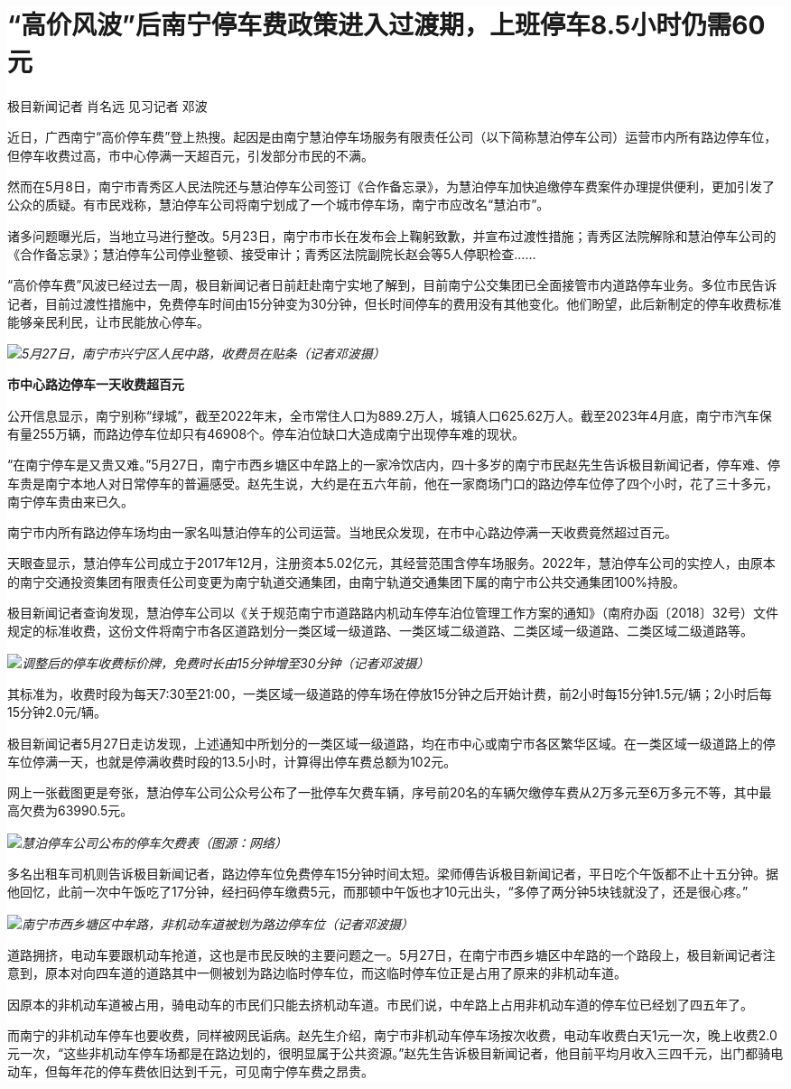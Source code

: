 # “高价风波”后南宁停车费政策进入过渡期，上班停车8.5小时仍需60元

极目新闻记者 肖名远 见习记者 邓波

近日，广西南宁“高价停车费”登上热搜。起因是由南宁慧泊停车场服务有限责任公司（以下简称慧泊停车公司）运营市内所有路边停车位，但停车收费过高，市中心停满一天超百元，引发部分市民的不满。

然而在5月8日，南宁市青秀区人民法院还与慧泊停车公司签订《合作备忘录》，为慧泊停车加快追缴停车费案件办理提供便利，更加引发了公众的质疑。有市民戏称，慧泊停车公司将南宁划成了一个城市停车场，南宁市应改名“慧泊市”。

诸多问题曝光后，当地立马进行整改。5月23日，南宁市市长在发布会上鞠躬致歉，并宣布过渡性措施；青秀区法院解除和慧泊停车公司的《合作备忘录》；慧泊停车公司停业整顿、接受审计；青秀区法院副院长赵会等5人停职检查……

“高价停车费”风波已经过去一周，极目新闻记者日前赶赴南宁实地了解到，目前南宁公交集团已全面接管市内道路停车业务。多位市民告诉记者，目前过渡性措施中，免费停车时间由15分钟变为30分钟，但长时间停车的费用没有其他变化。他们盼望，此后新制定的停车收费标准能够亲民利民，让市民能放心停车。

![](https://inews.gtimg.com/om_bt/OCvBm1sTXjhEhhtgvu1L2tZMOmv76nzEG9EnFIqKBbyT8AA/1000)_5月27日，南宁市兴宁区人民中路，收费员在贴条（记者邓波摄）_

**市中心路边停车一天收费超百元**

公开信息显示，南宁别称“绿城”，截至2022年末，全市常住人口为889.2万人，城镇人口625.62万人。截至2023年4月底，南宁市汽车保有量255万辆，而路边停车位却只有46908个。停车泊位缺口大造成南宁出现停车难的现状。

“在南宁停车是又贵又难。”5月27日，南宁市西乡塘区中牟路上的一家冷饮店内，四十多岁的南宁市民赵先生告诉极目新闻记者，停车难、停车贵是南宁本地人对日常停车的普遍感受。赵先生说，大约是在五六年前，他在一家商场门口的路边停车位停了四个小时，花了三十多元，南宁停车贵由来已久。

南宁市内所有路边停车场均由一家名叫慧泊停车的公司运营。当地民众发现，在市中心路边停满一天收费竟然超过百元。

天眼查显示，慧泊停车公司成立于2017年12月，注册资本5.02亿元，其经营范围含停车场服务。2022年，慧泊停车公司的实控人，由原本的南宁交通投资集团有限责任公司变更为南宁轨道交通集团，由南宁轨道交通集团下属的南宁市公共交通集团100%持股。

极目新闻记者查询发现，慧泊停车公司以《关于规范南宁市道路路内机动车停车泊位管理工作方案的通知》（南府办函〔2018〕32号）文件规定的标准收费，这份文件将南宁市各区道路划分一类区域一级道路、一类区域二级道路、二类区域一级道路、二类区域二级道路等。

![](https://inews.gtimg.com/om_bt/OrZvdfo7oDPfkrDC53QHyAf5GXFAb5SiJkhc-X1pFmyU8AA/1000)_调整后的停车收费标价牌，免费时长由15分钟增至30分钟（记者邓波摄）_

其标准为，收费时段为每天7:30至21:00，一类区域一级道路的停车场在停放15分钟之后开始计费，前2小时每15分钟1.5元/辆；2小时后每15分钟2.0元/辆。

极目新闻记者5月27日走访发现，上述通知中所划分的一类区域一级道路，均在市中心或南宁市各区繁华区域。在一类区域一级道路上的停车位停满一天，也就是停满收费时段的13.5小时，计算得出停车费总额为102元。

网上一张截图更是夸张，慧泊停车公司公众号公布了一批停车欠费车辆，序号前20名的车辆欠缴停车费从2万多元至6万多元不等，其中最高欠费为63990.5元。

![](https://inews.gtimg.com/om_bt/OF8OdgJdAE8odMWSS8Oo7NkGx8d8dKp8D8RVY66G2IKhoAA/1000)_慧泊停车公司公布的停车欠费表（图源：网络）_

多名出租车司机则告诉极目新闻记者，路边停车位免费停车15分钟时间太短。梁师傅告诉极目新闻记者，平日吃个午饭都不止十五分钟。据他回忆，此前一次中午饭吃了17分钟，经扫码停车缴费5元，而那顿中午饭也才10元出头，“多停了两分钟5块钱就没了，还是很心疼。”

![](https://inews.gtimg.com/om_bt/OPaM0sBihcQDOuNwmFJrzzvu83kA_2W_qW4p_7zwrzc_MAA/1000)_南宁市西乡塘区中牟路，非机动车道被划为路边停车位（记者邓波摄）_

道路拥挤，电动车要跟机动车抢道，这也是市民反映的主要问题之一。5月27日，在南宁市西乡塘区中牟路的一个路段上，极目新闻记者注意到，原本对向四车道的道路其中一侧被划为路边临时停车位，而这临时停车位正是占用了原来的非机动车道。

因原本的非机动车道被占用，骑电动车的市民们只能去挤机动车道。市民们说，中牟路上占用非机动车道的停车位已经划了四五年了。

而南宁的非机动车停车也要收费，同样被网民诟病。赵先生介绍，南宁市非机动车停车场按次收费，电动车收费白天1元一次，晚上收费2.0元一次，“这些非机动车停车场都是在路边划的，很明显属于公共资源。”赵先生告诉极目新闻记者，他目前平均月收入三四千元，出门都骑电动车，但每年花的停车费依旧达到千元，可见南宁停车费之昂贵。
